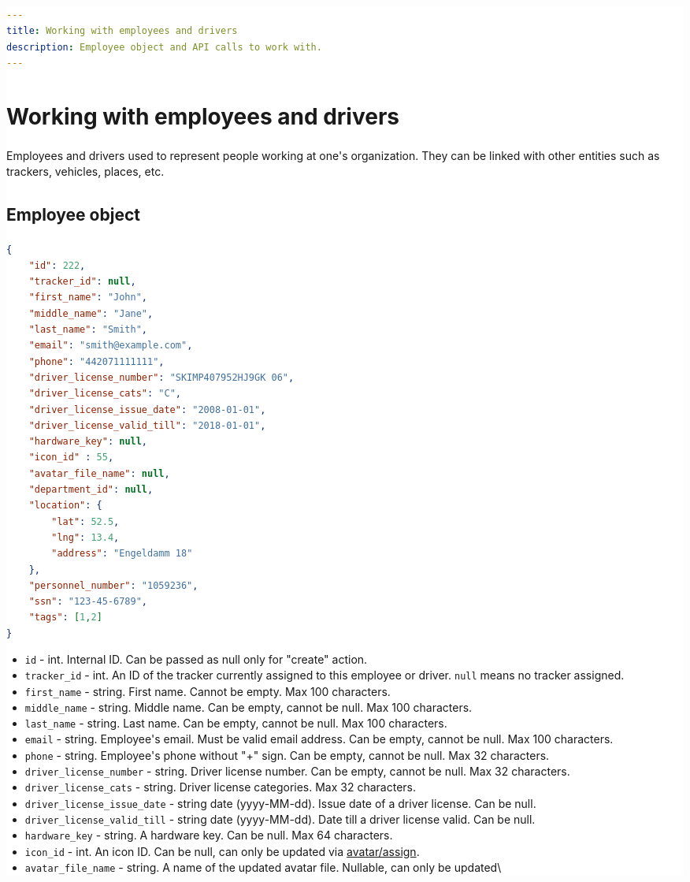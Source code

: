 ```yaml
---
title: Working with employees and drivers
description: Employee object and API calls to work with.
---
```


# Working with employees and drivers

Employees and drivers used to represent people working at one's organization. They can be linked with other entities such as trackers, vehicles, places, etc.

## Employee object

```json
{
    "id": 222,
    "tracker_id": null,
    "first_name": "John",
    "middle_name": "Jane",
    "last_name": "Smith",
    "email": "smith@example.com",
    "phone": "442071111111",
    "driver_license_number": "SKIMP407952HJ9GK 06",
    "driver_license_cats": "C",
    "driver_license_issue_date": "2008-01-01",
    "driver_license_valid_till": "2018-01-01",
    "hardware_key": null,
    "icon_id" : 55,
    "avatar_file_name": null,
    "department_id": null,
    "location": {
        "lat": 52.5,
        "lng": 13.4,
        "address": "Engeldamm 18"
    },
    "personnel_number": "1059236",
    "ssn": "123-45-6789",
    "tags": [1,2]
}
```

* `id` - int. Internal ID. Can be passed as null only for "create" action.
* `tracker_id` - int. An ID of the tracker currently assigned to this employee or driver. `null` means no tracker assigned.
* `first_name` - string. First name. Cannot be empty. Max 100 characters.
* `middle_name` - string. Middle name. Can be empty, cannot be null. Max 100 characters.
* `last_name` - string. Last name. Can be empty, cannot be null. Max 100 characters.
* `email` - string. Employee's email. Must be valid email address. Can be empty, cannot be null. Max 100 characters.
* `phone` - string. Employee's phone without "+" sign. Can be empty, cannot be null. Max 32 characters.
* `driver_license_number` - string. Driver license number. Can be empty, cannot be null. Max 32 characters.
* `driver_license_cats` - string. Driver license categories. Max 32 characters.
* `driver_license_issue_date` - string date (yyyy-MM-dd). Issue date of a driver license. Can be null.
* `driver_license_valid_till` - string date (yyyy-MM-dd). Date till a driver license valid. Can be null.
* `hardware_key` - string. A hardware key. Can be null. Max 64 characters.
* `icon_id` - int. An icon ID. Can be null, can only be updated via [avatar/assign](avatar.md#assign).
* `avatar_file_name` - string. A name of the updated avatar file. Nullable, can only be updated\
